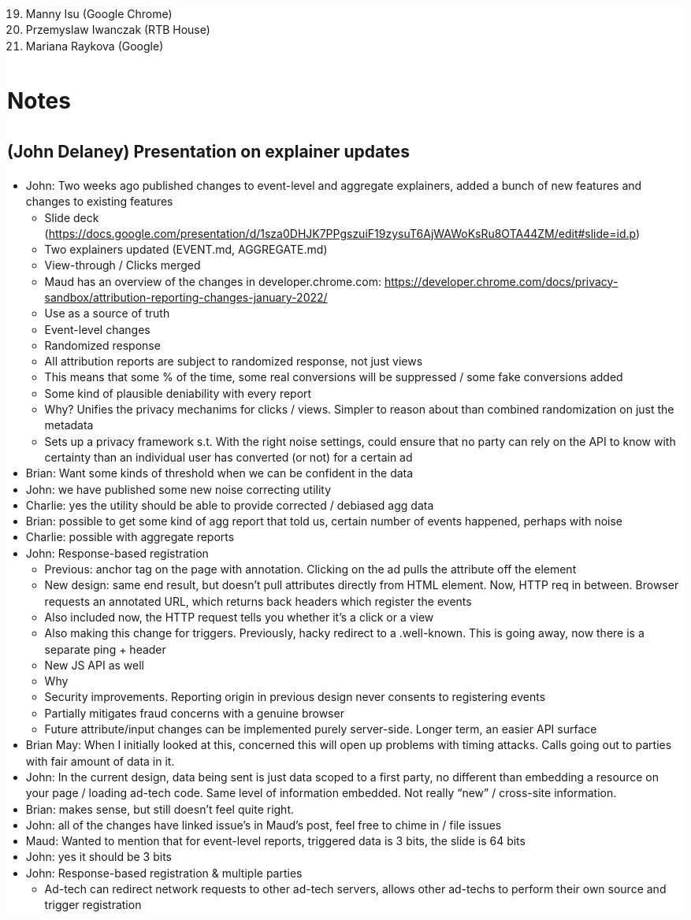 19. Manny Isu (Google Chrome)
20. Przemyslaw Iwanczak (RTB House)
21. Mariana Raykova (Google)

# Notes


## (John Delaney) Presentation on explainer updates


* John: Two weeks ago published changes to event-level and aggregate explainers, added a bunch of new features and changes to existing features
    * Slide deck (https://docs.google.com/presentation/d/1sza0DHJK7PPgszuiF19zysuT6AjWAWoKsRu8OTA44ZM/edit#slide=id.p)
    * Two explainers updated (EVENT.md, AGGREGATE.md)
    * View-through / Clicks merged
    * Maud has an overview of the changes in developer.chrome.com: https://developer.chrome.com/docs/privacy-sandbox/attribution-reporting-changes-january-2022/
    * Use as a source of truth
    * Event-level changes
    * Randomized response
    * All attribution reports are subject to randomized response, not just views
    * This means that some % of the time, some real conversions will be suppressed / some fake conversions added
    * Some kind of plausible deniability with every report
    * Why? Unifies the privacy mechanims for clicks / views. Simpler to reason about than combined randomization on just the metadata
    * Sets up a privacy framework s.t. With the right noise settings, could ensure that no party can rely on the API to know with certainty than an individual user has converted (or not) for a certain ad
* Brian: Want some kinds of threshold when we can be confident in the data
* John: we have published some new noise correcting utility
* Charlie: yes the utility should be able to provide corrected / debiased agg data
* Brian: possible to get some kind of agg report that told us, certain number of events happened, perhaps with noise
* Charlie: possible with aggregate reports
* John: Response-based registration
    * Previous: anchor tag on the page with annotation. Clicking on the ad pulls the attribute off the element
    * New design: same end result, but doesn’t pull attributes directly from HTML element. Now, HTTP req in between. Browser requests an annotated URL, which returns back headers which register the events
    * Also included now, the HTTP request tells you whether it’s a click or a view
    * Also making this change for triggers. Previously, hacky redirect to a .well-known. This is going away, now there is a separate ping + header
    * New JS API as well
    * Why
    * Security improvements. Reporting origin in previous design never consents to registering events
    * Partially mitigates fraud concerns with a genuine browser
    * Future attribute/input changes can be implemented purely server-side. Longer term, an easier API surface
* Brian May: When I initially looked at this, concerned this will open up problems with timing attacks. Calls going out to parties with fair amount of data in it.
* John: In the current design, data being sent is just data scoped to a first party, no different than embedding a resource on your page / loading ad-tech code. Same level of information embedded. Not really “new” / cross-site information.
* Brian: makes sense, but still doesn’t feel quite right.
* John: all of the changes have linked issue’s in Maud’s post, feel free to chime in / file issues
* Maud: Wanted to mention that for event-level reports, triggered data is 3 bits, the slide is 64 bits
* John: yes it should be 3 bits
* John: Response-based registration & multiple parties
    * Ad-tech can redirect network requests to other ad-tech servers, allows other ad-techs to perform their own source and trigger registration